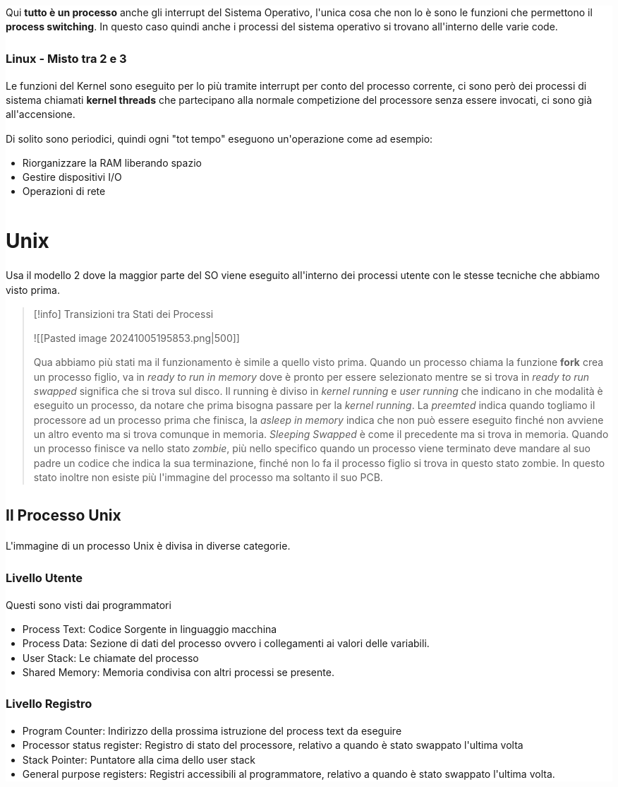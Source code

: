 Qui **tutto è un processo** anche gli interrupt del Sistema Operativo, l'unica cosa che non lo è sono le funzioni che permettono il **process switching**. In questo caso quindi anche i processi del sistema operativo si trovano all'interno delle varie code.

### Linux - Misto tra 2 e 3
Le funzioni del Kernel sono eseguito per lo più tramite interrupt per conto del processo corrente, ci sono però dei processi di sistema chiamati **kernel threads** che partecipano alla normale competizione del processore senza essere invocati, ci sono già all'accensione.

Di solito sono periodici, quindi ogni "tot tempo" eseguono un'operazione come ad esempio:
- Riorganizzare la RAM liberando spazio
- Gestire dispositivi I/O
- Operazioni di rete

# Unix
Usa il modello 2 dove la maggior parte del SO viene eseguito all'interno dei processi utente con le stesse tecniche che abbiamo visto prima.


> [!info] Transizioni tra Stati dei Processi
> 
> ![[Pasted image 20241005195853.png|500]]
> 
> Qua abbiamo più stati ma il funzionamento è simile a quello visto prima.
> Quando un processo chiama la funzione **fork** crea un processo figlio, va in _ready to run in memory_ dove è pronto per essere selezionato mentre se si trova in _ready to run swapped_ significa che si trova sul disco. Il running è diviso in _kernel running_ e _user running_ che indicano in che modalità è eseguito un processo, da notare che prima bisogna passare per la _kernel running_.
> La _preemted_ indica quando togliamo il processore ad un processo prima che finisca, la _asleep in memory_ indica che non può essere eseguito finché non avviene un altro evento ma si trova comunque in memoria.
> _Sleeping Swapped_ è come il precedente ma si trova in memoria.
> Quando un processo finisce va nello stato _zombie_, più nello specifico quando un processo viene terminato deve mandare al suo padre un codice che indica la sua terminazione, finché non lo fa il processo figlio si trova in questo stato zombie. In questo stato inoltre non esiste più l'immagine del processo ma soltanto il suo PCB.

## Il Processo Unix
L'immagine di un processo Unix è divisa in diverse categorie.
### Livello Utente
Questi sono visti dai programmatori
- Process Text: Codice Sorgente in linguaggio macchina
- Process Data: Sezione di dati del processo ovvero i collegamenti ai valori delle variabili.
- User Stack: Le chiamate del processo
- Shared Memory: Memoria condivisa con altri processi se presente.

### Livello Registro
- Program Counter: Indirizzo della prossima istruzione del process text da eseguire
- Processor status register: Registro di stato del processore, relativo a quando è stato swappato l'ultima volta
- Stack Pointer: Puntatore alla cima dello user stack
- General purpose registers: Registri accessibili al programmatore, relativo a quando è stato swappato l'ultima volta.
